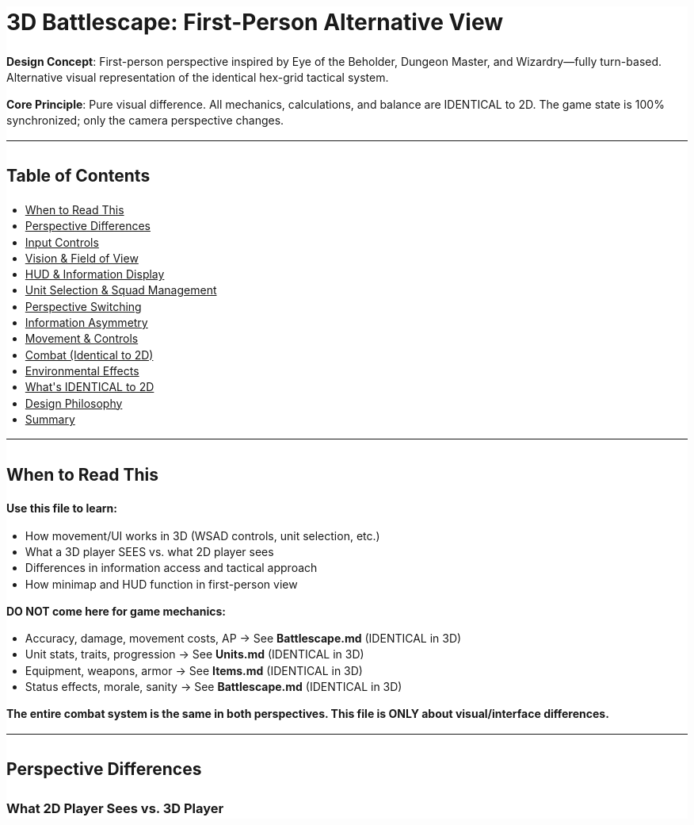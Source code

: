 ﻿# 3D Battlescape: First-Person Alternative View

**Design Concept**: First-person perspective inspired by Eye of the Beholder, Dungeon Master, and Wizardry—fully turn-based. Alternative visual representation of the identical hex-grid tactical system.

**Core Principle**: Pure visual difference. All mechanics, calculations, and balance are IDENTICAL to 2D. The game state is 100% synchronized; only the camera perspective changes.

---

## Table of Contents

- [When to Read This](#when-to-read-this)
- [Perspective Differences](#perspective-differences)
- [Input Controls](#input-controls)
- [Vision & Field of View](#vision--field-of-view)
- [HUD & Information Display](#hud--information-display)
- [Unit Selection & Squad Management](#unit-selection--squad-management)
- [Perspective Switching](#perspective-switching)
- [Information Asymmetry](#information-asymmetry)
- [Movement & Controls](#movement--controls)
- [Combat (Identical to 2D)](#combat-identical-to-2d)
- [Environmental Effects](#environmental-effects)
- [What's IDENTICAL to 2D](#whats-identical-to-2d)
- [Design Philosophy](#design-philosophy)
- [Summary](#summary)

---

## When to Read This

**Use this file to learn:**
- How movement/UI works in 3D (WSAD controls, unit selection, etc.)
- What a 3D player SEES vs. what 2D player sees
- Differences in information access and tactical approach
- How minimap and HUD function in first-person view

**DO NOT come here for game mechanics:**
- Accuracy, damage, movement costs, AP → See **Battlescape.md** (IDENTICAL in 3D)
- Unit stats, traits, progression → See **Units.md** (IDENTICAL in 3D)
- Equipment, weapons, armor → See **Items.md** (IDENTICAL in 3D)
- Status effects, morale, sanity → See **Battlescape.md** (IDENTICAL in 3D)

**The entire combat system is the same in both perspectives. This file is ONLY about visual/interface differences.**

---

## Perspective Differences

### What 2D Player Sees vs. 3D Player
